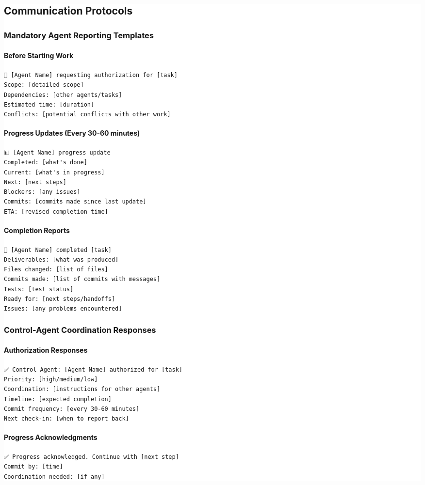 ## Communication Protocols

### Mandatory Agent Reporting Templates

#### Before Starting Work
```
🤖 [Agent Name] requesting authorization for [task]
Scope: [detailed scope]
Dependencies: [other agents/tasks]
Estimated time: [duration]
Conflicts: [potential conflicts with other work]
```

#### Progress Updates (Every 30-60 minutes)
```
📊 [Agent Name] progress update
Completed: [what's done]
Current: [what's in progress]
Next: [next steps]
Blockers: [any issues]
Commits: [commits made since last update]
ETA: [revised completion time]
```

#### Completion Reports
```
🎉 [Agent Name] completed [task]
Deliverables: [what was produced]
Files changed: [list of files]
Commits made: [list of commits with messages]
Tests: [test status]
Ready for: [next steps/handoffs]
Issues: [any problems encountered]
```

### Control-Agent Coordination Responses

#### Authorization Responses
```
✅ Control Agent: [Agent Name] authorized for [task]
Priority: [high/medium/low]
Coordination: [instructions for other agents]
Timeline: [expected completion]
Commit frequency: [every 30-60 minutes]
Next check-in: [when to report back]
```

#### Progress Acknowledgments
```
✅ Progress acknowledged. Continue with [next step]
Commit by: [time]
Coordination needed: [if any]
```
